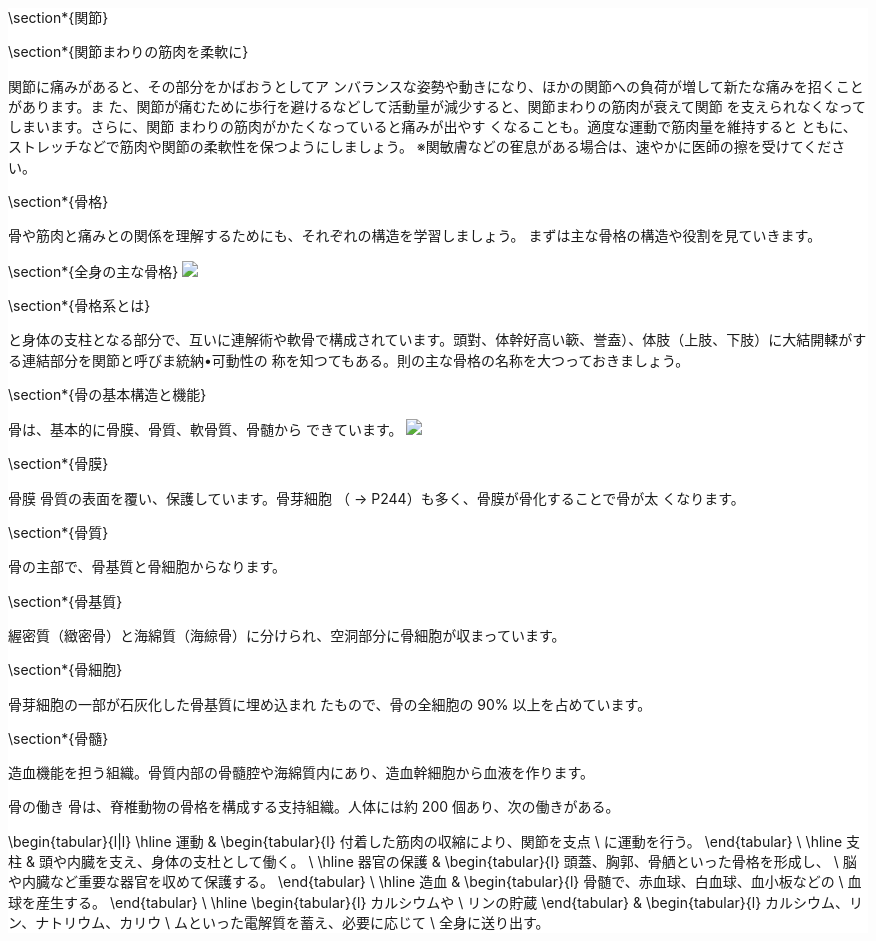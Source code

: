 \section*{関節}

\section*{関節まわりの筋肉を柔軟に}

関節に痛みがあると、その部分をかばおうとしてア ンバランスな姿勢や動きになり、ほかの関節への負荷が増して新たな痛みを招くことがあります。ま た、関節が痛むために歩行を避けるなどして活動量が減少すると、関節まわりの筋肉が衰えて関節 を支えられなくなってしまいます。さらに、関節 まわりの筋肉がかたくなっていると痛みが出やす くなることも。適度な運動で筋肉量を維持すると ともに、ストレッチなどで筋肉や関節の柔軟性を保つようにしましょう。
※関敏膚などの寉息がある場合は、速やかに医師の擦を受けてください。

\section*{骨格}

骨や筋肉と痛みとの関係を理解するためにも、それぞれの構造を学習しましょう。
まずは主な骨格の構造や役割を見ていきます。

\section*{全身の主な骨格}
![](https://cdn.mathpix.com/cropped/2025_09_26_619164e508fa07082edag-04.jpg?height=1851&width=1697&top_left_y=805&top_left_x=117)

\section*{骨格系とは}

と身体の支柱となる部分で、互いに連解術や軟骨で構成されています。頭對、体幹好高い簐、誉盍）、体肢（上肢、下肢）に大結開輮がする連結部分を関節と呼びま統納•可動性の 称を知つてもある。則の主な骨格の名称を大つっておきましょう。

\section*{骨の基本構造と機能}

骨は、基本的に骨膜、骨質、軟骨質、骨髄から
できています。
![](https://cdn.mathpix.com/cropped/2025_09_26_619164e508fa07082edag-05.jpg?height=332&width=637&top_left_y=1163&top_left_x=137)

\section*{骨膜}

骨膜
骨質の表面を覆い、保護しています。骨芽細胞 （ $\rightarrow$ P244）も多く、骨膜が骨化することで骨が太 くなります。

\section*{骨質}

骨の主部で、骨基質と骨細胞からなります。

\section*{骨基質}

䌂密質（緻密骨）と海綿質（海綡骨）に分けられ、空洞部分に骨細胞が収まっています。

\section*{骨細胞}

骨芽細胞の一部が石灰化した骨基質に埋め込まれ たもので、骨の全細胞の $90 \%$ 以上を占めています。

\section*{骨髓}

造血機能を担う組織。骨質内部の骨髓腔や海綿質内にあり、造血幹細胞から血液を作ります。

骨の働き 骨は、脊椎動物の骨格を構成する支持組織。人体には約 200 個あり、次の働きがある。

\begin{tabular}{l|l}
\hline 運動 & \begin{tabular}{l} 
付着した筋肉の収縮により、関節を支点 \\
に運動を行う。
\end{tabular} \\
\hline 支柱 & 頭や内臓を支え、身体の支杜として働く。 \\
\hline 器官の保護 & \begin{tabular}{l} 
頭蓋、胸郭、骨舾といった骨格を形成し、 \\
脳や内臓など重要な器官を収めて保護する。
\end{tabular} \\
\hline 造血 & \begin{tabular}{l} 
骨髄で、赤血球、白血球、血小板などの \\
血球を産生する。
\end{tabular} \\
\hline \begin{tabular}{l} 
カルシウムや \\
リンの貯蔵
\end{tabular} & \begin{tabular}{l} 
カルシウム、リン、ナトリウム、カリウ \\
ムといった電解質を蓄え、必要に応じて \\
全身に送り出す。